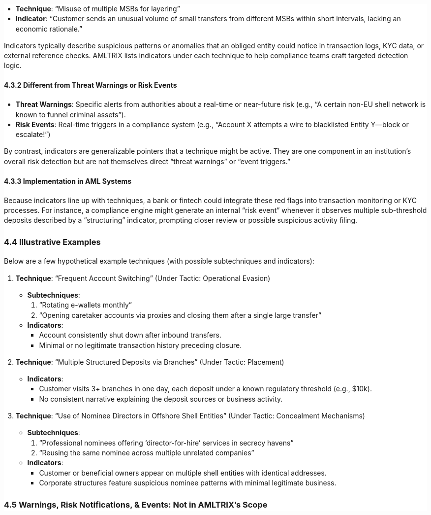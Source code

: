 - **Technique**: “Misuse of multiple MSBs for layering”  
- **Indicator**: “Customer sends an unusual volume of small transfers from different MSBs within short intervals, lacking an economic rationale.”

Indicators typically describe suspicious patterns or anomalies that an obliged entity could notice in transaction logs, KYC data, or external reference checks. AMLTRIX lists indicators under each technique to help compliance teams craft targeted detection logic.

#### 4.3.2 Different from Threat Warnings or Risk Events

- **Threat Warnings**: Specific alerts from authorities about a real-time or near-future risk (e.g., “A certain non-EU shell network is known to funnel criminal assets”).  
- **Risk Events**: Real-time triggers in a compliance system (e.g., “Account X attempts a wire to blacklisted Entity Y—block or escalate!”)

By contrast, indicators are generalizable pointers that a technique might be active. They are one component in an institution’s overall risk detection but are not themselves direct “threat warnings” or “event triggers.”

#### 4.3.3 Implementation in AML Systems

Because indicators line up with techniques, a bank or fintech could integrate these red flags into transaction monitoring or KYC processes. For instance, a compliance engine might generate an internal “risk event” whenever it observes multiple sub-threshold deposits described by a “structuring” indicator, prompting closer review or possible suspicious activity filing.

### 4.4 Illustrative Examples

Below are a few hypothetical example techniques (with possible subtechniques and indicators):

1. **Technique**: “Frequent Account Switching” (Under Tactic: Operational Evasion)  
   - **Subtechniques**:  
     1. “Rotating e-wallets monthly”  
     2. “Opening caretaker accounts via proxies and closing them after a single large transfer”  
   - **Indicators**:  
     - Account consistently shut down after inbound transfers.  
     - Minimal or no legitimate transaction history preceding closure.

2. **Technique**: “Multiple Structured Deposits via Branches” (Under Tactic: Placement)  
   - **Indicators**:  
     - Customer visits 3+ branches in one day, each deposit under a known regulatory threshold (e.g., $10k).  
     - No consistent narrative explaining the deposit sources or business activity.

3. **Technique**: “Use of Nominee Directors in Offshore Shell Entities” (Under Tactic: Concealment Mechanisms)  
   - **Subtechniques**:  
     1. “Professional nominees offering ‘director-for-hire’ services in secrecy havens”  
     2. “Reusing the same nominee across multiple unrelated companies”  
   - **Indicators**:  
     - Customer or beneficial owners appear on multiple shell entities with identical addresses.  
     - Corporate structures feature suspicious nominee patterns with minimal legitimate business.

### 4.5 Warnings, Risk Notifications, & Events: Not in AMLTRIX’s Scope
